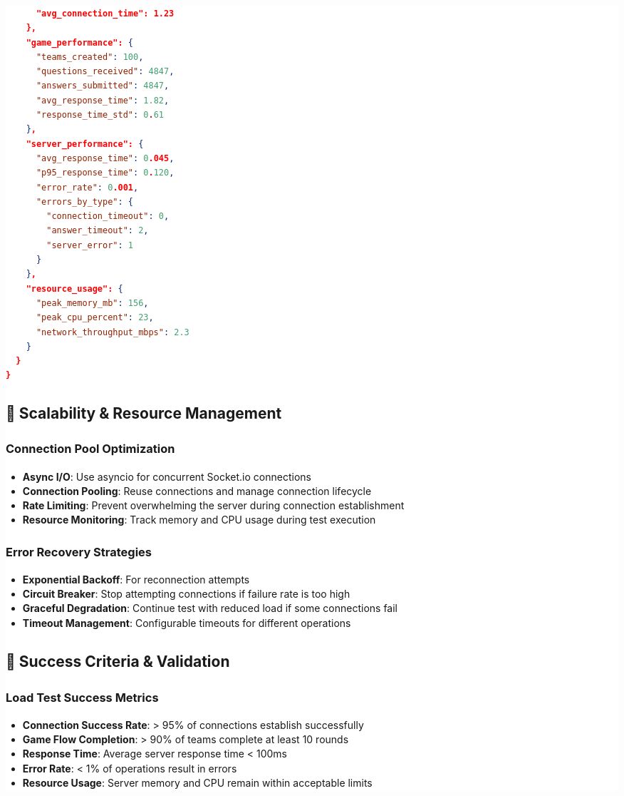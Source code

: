 ```json
      "avg_connection_time": 1.23
    },
    "game_performance": {
      "teams_created": 100,
      "questions_received": 4847,
      "answers_submitted": 4847,
      "avg_response_time": 1.82,
      "response_time_std": 0.61
    },
    "server_performance": {
      "avg_response_time": 0.045,
      "p95_response_time": 0.120,
      "error_rate": 0.001,
      "errors_by_type": {
        "connection_timeout": 0,
        "answer_timeout": 2,
        "server_error": 1
      }
    },
    "resource_usage": {
      "peak_memory_mb": 156,
      "peak_cpu_percent": 23,
      "network_throughput_mbps": 2.3
    }
  }
}
```

## 🔧 Scalability & Resource Management

### Connection Pool Optimization
- **Async I/O**: Use asyncio for concurrent Socket.io connections
- **Connection Pooling**: Reuse connections and manage connection lifecycle
- **Rate Limiting**: Prevent overwhelming the server during connection establishment
- **Resource Monitoring**: Track memory and CPU usage during test execution

### Error Recovery Strategies
- **Exponential Backoff**: For reconnection attempts
- **Circuit Breaker**: Stop attempting connections if failure rate is too high
- **Graceful Degradation**: Continue test with reduced load if some connections fail
- **Timeout Management**: Configurable timeouts for different operations

## 🎯 Success Criteria & Validation

### Load Test Success Metrics
- **Connection Success Rate**: > 95% of connections establish successfully
- **Game Flow Completion**: > 90% of teams complete at least 10 rounds
- **Response Time**: Average server response time < 100ms
- **Error Rate**: < 1% of operations result in errors
- **Resource Usage**: Server memory and CPU remain within acceptable limits
